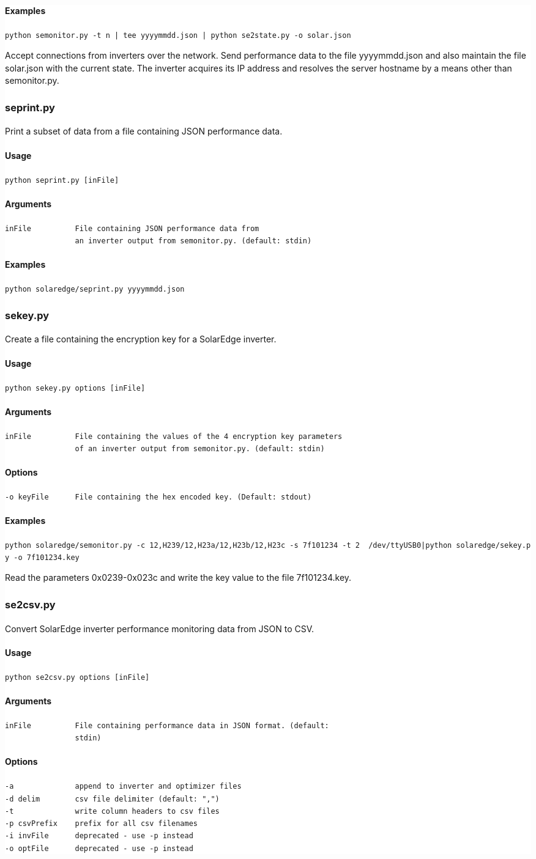 #### Examples
    python semonitor.py -t n | tee yyyymmdd.json | python se2state.py -o solar.json

Accept connections from inverters over the network.  Send performance data to
the file yyyymmdd.json and also maintain the file solar.json with the current state.
The inverter acquires its IP address and resolves the server hostname by a means
other than semonitor.py.

### seprint.py
Print a subset of data from a file containing JSON performance data.

#### Usage
    python seprint.py [inFile]

#### Arguments
    inFile          File containing JSON performance data from
                    an inverter output from semonitor.py. (default: stdin)

#### Examples
    python solaredge/seprint.py yyyymmdd.json

### sekey.py
Create a file containing the encryption key for a SolarEdge inverter.

#### Usage
    python sekey.py options [inFile]

#### Arguments
    inFile          File containing the values of the 4 encryption key parameters
                    of an inverter output from semonitor.py. (default: stdin)

#### Options
    -o keyFile      File containing the hex encoded key. (Default: stdout)

#### Examples
    python solaredge/semonitor.py -c 12,H239/12,H23a/12,H23b/12,H23c -s 7f101234 -t 2  /dev/ttyUSB0|python solaredge/sekey.py -o 7f101234.key

Read the parameters 0x0239-0x023c and write the key value to the file 7f101234.key.

### se2csv.py

Convert SolarEdge inverter performance monitoring data from JSON to CSV.

#### Usage
    python se2csv.py options [inFile]

#### Arguments
    inFile          File containing performance data in JSON format. (default:
                    stdin)

#### Options
    -a              append to inverter and optimizer files
    -d delim        csv file delimiter (default: ",")
    -t              write column headers to csv files
    -p csvPrefix    prefix for all csv filenames
    -i invFile      deprecated - use -p instead
    -o optFile      deprecated - use -p instead
